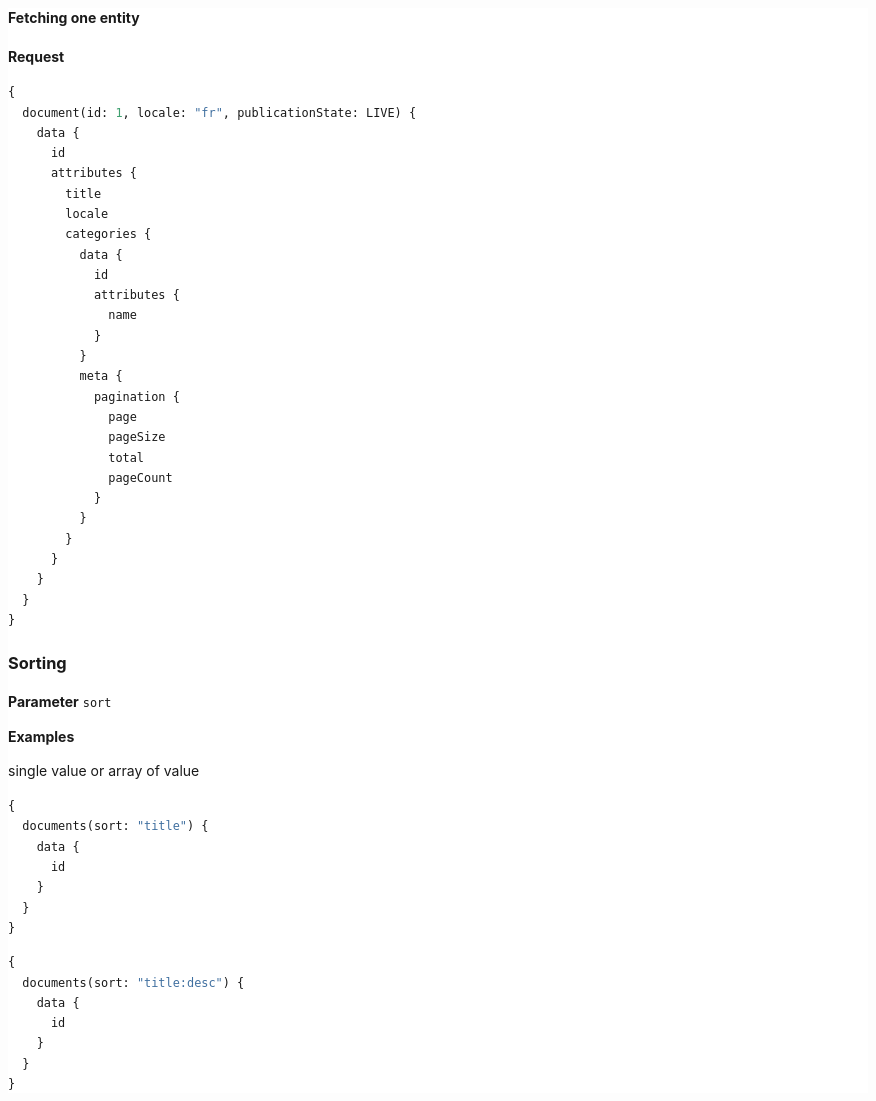 #### Fetching one entity

**Request**

```graphql
{
  document(id: 1, locale: "fr", publicationState: LIVE) {
    data {
      id
      attributes {
        title
        locale
        categories {
          data {
            id
            attributes {
              name
            }
          }
          meta {
            pagination {
              page
              pageSize
              total
              pageCount
            }
          }
        }
      }
    }
  }
}
```

### Sorting

**Parameter** `sort`

**Examples**

single value or array of value

```graphql
{
  documents(sort: "title") {
    data {
      id
    }
  }
}
```

```graphql
{
  documents(sort: "title:desc") {
    data {
      id
    }
  }
}
```
